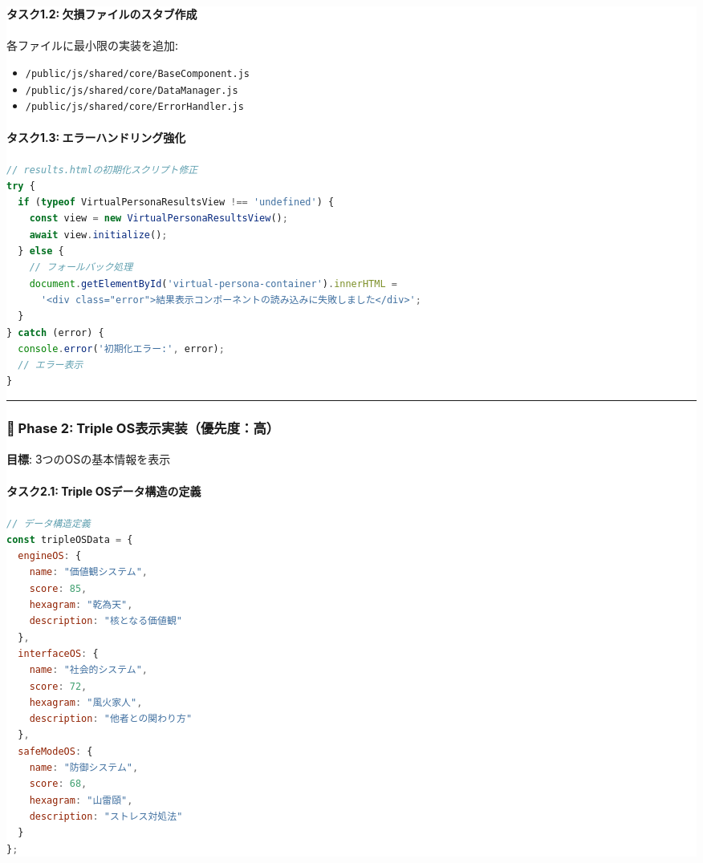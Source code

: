 #### タスク1.2: 欠損ファイルのスタブ作成
各ファイルに最小限の実装を追加:
- `/public/js/shared/core/BaseComponent.js`
- `/public/js/shared/core/DataManager.js`
- `/public/js/shared/core/ErrorHandler.js`

#### タスク1.3: エラーハンドリング強化
```javascript
// results.htmlの初期化スクリプト修正
try {
  if (typeof VirtualPersonaResultsView !== 'undefined') {
    const view = new VirtualPersonaResultsView();
    await view.initialize();
  } else {
    // フォールバック処理
    document.getElementById('virtual-persona-container').innerHTML = 
      '<div class="error">結果表示コンポーネントの読み込みに失敗しました</div>';
  }
} catch (error) {
  console.error('初期化エラー:', error);
  // エラー表示
}
```

---

### 📌 Phase 2: Triple OS表示実装（優先度：高）
**目標**: 3つのOSの基本情報を表示

#### タスク2.1: Triple OSデータ構造の定義
```javascript
// データ構造定義
const tripleOSData = {
  engineOS: {
    name: "価値観システム",
    score: 85,
    hexagram: "乾為天",
    description: "核となる価値観"
  },
  interfaceOS: {
    name: "社会的システム",
    score: 72,
    hexagram: "風火家人",
    description: "他者との関わり方"
  },
  safeModeOS: {
    name: "防御システム",
    score: 68,
    hexagram: "山雷頤",
    description: "ストレス対処法"
  }
};
```
